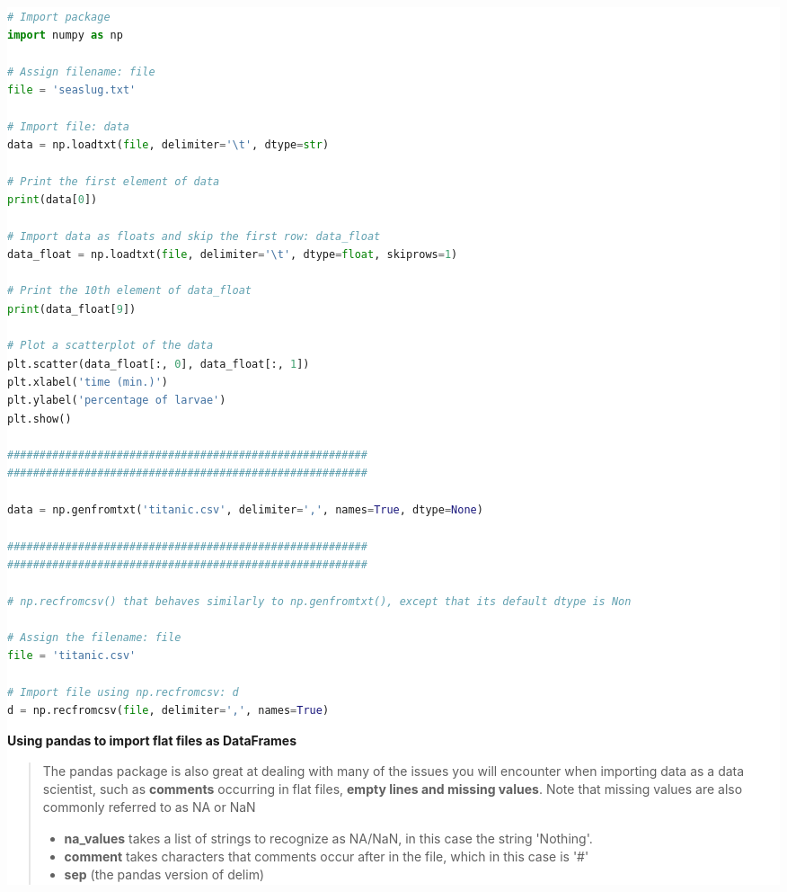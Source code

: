 
```python
# Import package
import numpy as np

# Assign filename: file
file = 'seaslug.txt'

# Import file: data
data = np.loadtxt(file, delimiter='\t', dtype=str)

# Print the first element of data
print(data[0])

# Import data as floats and skip the first row: data_float
data_float = np.loadtxt(file, delimiter='\t', dtype=float, skiprows=1)

# Print the 10th element of data_float
print(data_float[9])

# Plot a scatterplot of the data
plt.scatter(data_float[:, 0], data_float[:, 1])
plt.xlabel('time (min.)')
plt.ylabel('percentage of larvae')
plt.show()

########################################################
########################################################

data = np.genfromtxt('titanic.csv', delimiter=',', names=True, dtype=None)

########################################################
########################################################

# np.recfromcsv() that behaves similarly to np.genfromtxt(), except that its default dtype is Non

# Assign the filename: file
file = 'titanic.csv'

# Import file using np.recfromcsv: d
d = np.recfromcsv(file, delimiter=',', names=True)

```

**Using pandas to import flat files as DataFrames**

> The pandas package is also great at dealing with many of the issues you will encounter when importing data as a data scientist, such as **comments** occurring in flat files, **empty lines and missing values**. Note that missing values are also commonly referred to as NA or NaN
> 
> * **na_values** takes a list of strings to recognize as NA/NaN, in this case the string 'Nothing'.
> * **comment** takes characters that comments occur after in the file, which in this case is '#' 
> * **sep** (the pandas version of delim)

